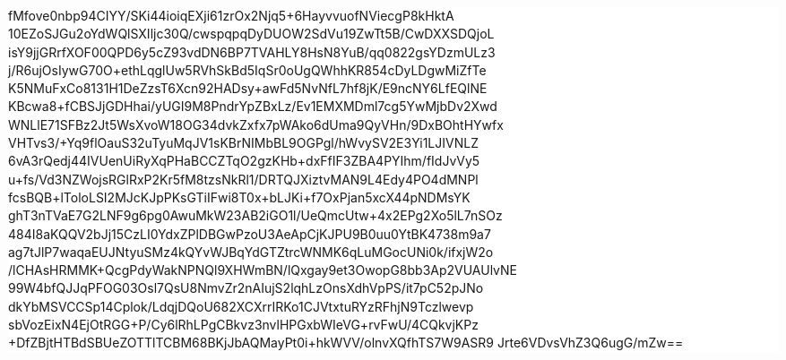 fMfove0nbp94CIYY/SKi44ioiqEXji61zrOx2Njq5+6HayvvuofNViecgP8kHktA
10EZoSJGu2oYdWQlSXIljc30Q/cwspqpqDyDUOW2SdVu19ZwTt5B/CwDXXSDQjoL
isY9jjGRrfXOF00QPD6y5cZ93vdDN6BP7TVAHLY8HsN8YuB/qq0822gsYDzmULz3
j/R6ujOsIywG70O+ethLqglUw5RVhSkBd5IqSr0oUgQWhhKR854cDyLDgwMiZfTe
K5NMuFxCo8131H1DeZzsT6Xcn92HADsy+awFd5NvNfL7hf8jK/E9ncNY6LfEQlNE
KBcwa8+fCBSJjGDHhai/yUGI9M8PndrYpZBxLz/Ev1EMXMDml7cg5YwMjbDv2Xwd
WNLlE71SFBz2Jt5WsXvoW18OG34dvkZxfx7pWAko6dUma9QyVHn/9DxBOhtHYwfx
VHTvs3/+Yq9flOauS32uTyuMqJV1sKBrNIMbBL9OGPgl/hWvySV2E3Yi1LJIVNLZ
6vA3rQedj44IVUenUiRyXqPHaBCCZTqO2gzKHb+dxFfIF3ZBA4PYIhm/fIdJvVy5
u+fs/Vd3NZWojsRGlRxP2Kr5fM8tzsNkRl1/DRTQJXiztvMAN9L4Edy4PO4dMNPl
fcsBQB+lToloLSI2MJcKJpPKsGTiIFwi8T0x+bLJKi+f7OxPjan5xcX44pNDMsYK
ghT3nTVaE7G2LNF9g6pg0AwuMkW23AB2iGO1l/UeQmcUtw+4x2EPg2Xo5lL7nSOz
484I8aKQQV2bJj15CzLI0YdxZPlDBGwPzoU3AeApCjKJPU9B0uu0YtBK4738m9a7
ag7tJlP7waqaEUJNtyuSMz4kQYvWJBqYdGTZtrcWNMK6qLuMGocUNi0k/ifxjW2o
/lCHAsHRMMK+QcgPdyWakNPNQl9XHWmBN/lQxgay9et3OwopG8bb3Ap2VUAUlvNE
99W4bfQJJqPFOG03Osl7QsU8NmvZr2nAIujS2lqhLzOnsXdhVpPS/it7pC52pJNo
dkYbMSVCCSp14Cplok/LdqjDQoU682XCXrrIRKo1CJVtxtuRYzRFhjN9Tczlwevp
sbVozEixN4EjOtRGG+P/Cy6lRhLPgCBkvz3nvlHPGxbWIeVG+rvFwU/4CQkvjKPz
+DfZBjtHTBdSBUeZOTTlTCBM68BKjJbAQMayPt0i+hkWVV/olnvXQfhTS7W9ASR9
Jrte6VDvsVhZ3Q6ugG/mZw==
